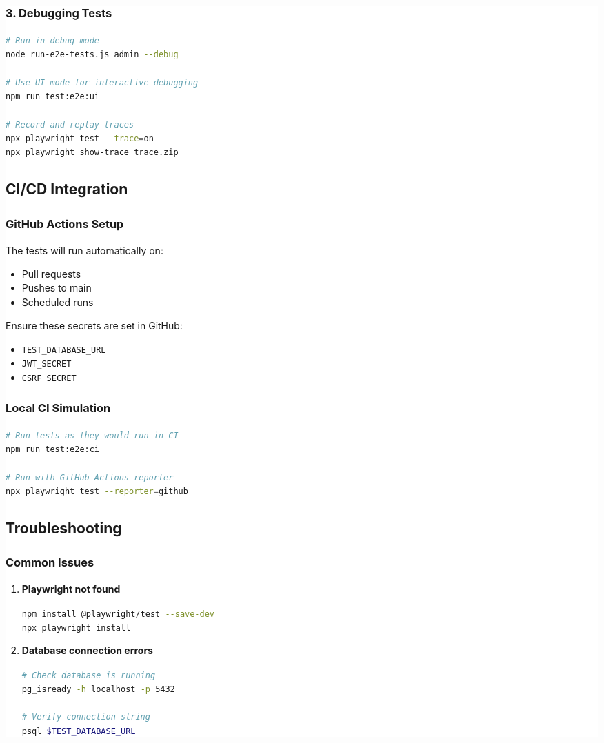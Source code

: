 ### 3. Debugging Tests

```bash
# Run in debug mode
node run-e2e-tests.js admin --debug

# Use UI mode for interactive debugging
npm run test:e2e:ui

# Record and replay traces
npx playwright test --trace=on
npx playwright show-trace trace.zip
```

## CI/CD Integration

### GitHub Actions Setup

The tests will run automatically on:
- Pull requests
- Pushes to main
- Scheduled runs

Ensure these secrets are set in GitHub:
- `TEST_DATABASE_URL`
- `JWT_SECRET`
- `CSRF_SECRET`

### Local CI Simulation

```bash
# Run tests as they would run in CI
npm run test:e2e:ci

# Run with GitHub Actions reporter
npx playwright test --reporter=github
```

## Troubleshooting

### Common Issues

1. **Playwright not found**
   ```bash
   npm install @playwright/test --save-dev
   npx playwright install
   ```

2. **Database connection errors**
   ```bash
   # Check database is running
   pg_isready -h localhost -p 5432
   
   # Verify connection string
   psql $TEST_DATABASE_URL
   ```
